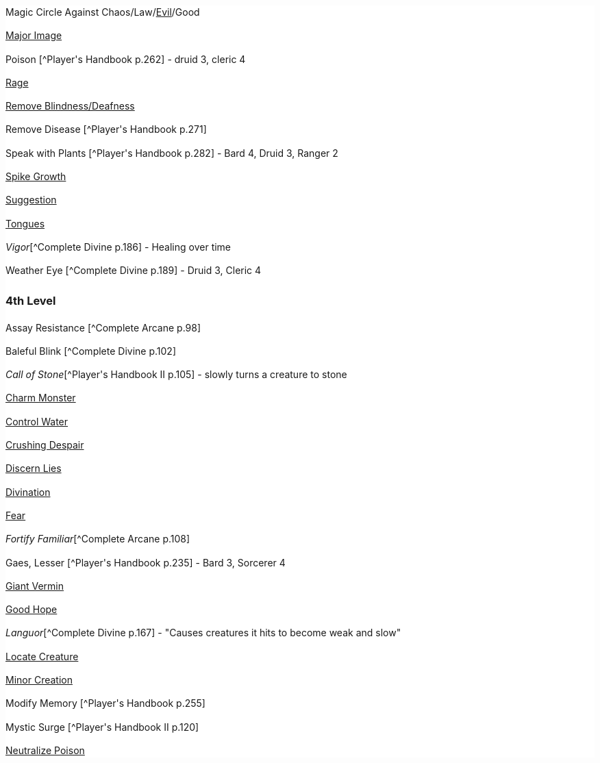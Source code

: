 Magic Circle Against Chaos/Law/[Evil](https://www.d20srd.org/srd/spells/magicCircleAgainstEvil.htm)/Good

[Major Image](https://www.d20srd.org/srd/spells/majorImage.htm)

Poison [^Player's Handbook p.262] - druid 3, cleric 4

[Rage](https://www.d20srd.org/srd/spells/rage.htm)

[Remove Blindness/Deafness](https://www.d20srd.org/srd/spells/removeBlindnessDeafness.htm)

Remove Disease [^Player's Handbook p.271]

Speak with Plants [^Player's Handbook p.282] - Bard 4, Druid 3, Ranger 2

[Spike Growth](https://www.d20srd.org/srd/spells/spikeGrowth.htm)

[Suggestion](https://www.d20srd.org/srd/spells/suggestion.htm)

[Tongues](https://www.d20srd.org/srd/spells/tongues.htm)

*Vigor*[^Complete Divine p.186] - Healing over time

Weather Eye [^Complete Divine p.189] - Druid 3, Cleric 4

### 4th Level

Assay Resistance [^Complete Arcane p.98]

Baleful Blink [^Complete Divine p.102]

*Call of Stone*[^Player's Handbook II p.105] - slowly turns a creature to stone

[Charm Monster](https://www.d20srd.org/srd/spells/charmMonster.htm)

[Control Water](https://www.d20srd.org/srd/spells/controlWater.htm)

[Crushing Despair](https://www.d20srd.org/srd/spells/crushingDespair.htm)

[Discern Lies](https://www.d20srd.org/srd/spells/discernLies.htm)

[Divination](https://www.d20srd.org/srd/spells/divination.htm)

[Fear](https://www.d20srd.org/srd/spells/fear.htm)

*Fortify Familiar*[^Complete Arcane p.108]

Gaes, Lesser [^Player's Handbook p.235]  - Bard 3, Sorcerer 4

[Giant Vermin](https://www.d20srd.org/srd/spells/giantVermin.htm)

[Good Hope](https://www.d20srd.org/srd/spells/goodHope.htm)

*Languor*[^Complete Divine p.167] - "Causes creatures it hits to become weak and slow"

[Locate Creature](https://www.d20srd.org/srd/spells/locateCreature.htm)

[Minor Creation](https://www.d20srd.org/srd/spells/minorCreation.htm)

Modify Memory [^Player's Handbook p.255]

Mystic Surge [^Player's Handbook II p.120]

[Neutralize Poison](https://www.d20srd.org/srd/spells/neutralizePoison.htm)
